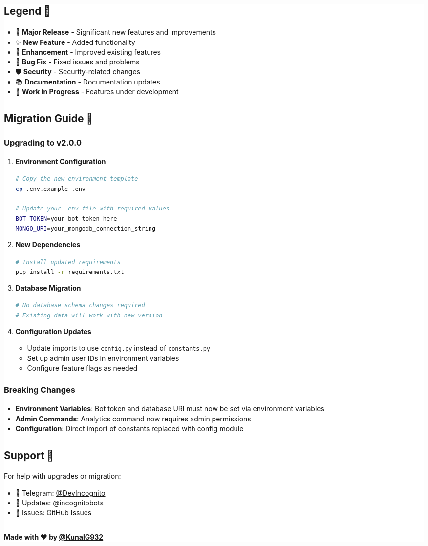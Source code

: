 ## Legend 📖

- 🎉 **Major Release** - Significant new features and improvements
- ✨ **New Feature** - Added functionality
- 🔧 **Enhancement** - Improved existing features
- 🐛 **Bug Fix** - Fixed issues and problems
- 🛡️ **Security** - Security-related changes
- 📚 **Documentation** - Documentation updates
- 🚧 **Work in Progress** - Features under development

## Migration Guide 🔄

### Upgrading to v2.0.0

1. **Environment Configuration**
   ```bash
   # Copy the new environment template
   cp .env.example .env
   
   # Update your .env file with required values
   BOT_TOKEN=your_bot_token_here
   MONGO_URI=your_mongodb_connection_string
   ```

2. **New Dependencies**
   ```bash
   # Install updated requirements
   pip install -r requirements.txt
   ```

3. **Database Migration**
   ```bash
   # No database schema changes required
   # Existing data will work with new version
   ```

4. **Configuration Updates**
   - Update imports to use `config.py` instead of `constants.py`
   - Set up admin user IDs in environment variables
   - Configure feature flags as needed

### Breaking Changes

- **Environment Variables**: Bot token and database URI must now be set via environment variables
- **Admin Commands**: Analytics command now requires admin permissions
- **Configuration**: Direct import of constants replaced with config module

## Support 💬

For help with upgrades or migration:
- 📱 Telegram: [@DevIncognito](https://t.me/DevIncognito)
- 📢 Updates: [@incognitobots](https://t.me/incognitobots)
- 🐛 Issues: [GitHub Issues](https://github.com/KunalG932/PostBot/issues)

---

**Made with ❤️ by [@KunalG932](https://github.com/KunalG932)**
